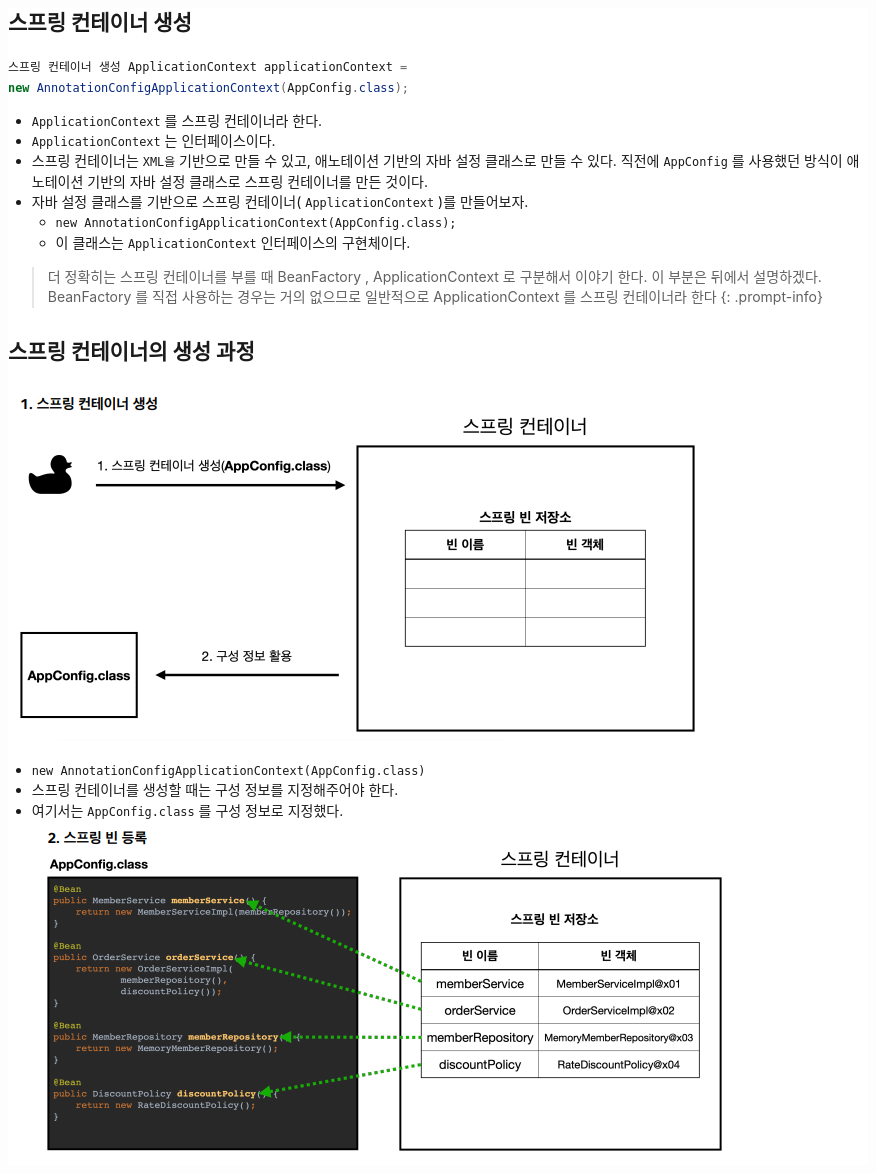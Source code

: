 ---
---

## 스프링 컨테이너 생성

```java
스프링 컨테이너 생성 ApplicationContext applicationContext = 
new AnnotationConfigApplicationContext(AppConfig.class);
```

- `ApplicationContext` 를 스프링 컨테이너라 한다. 
- `ApplicationContext` 는 인터페이스이다. 
- 스프링 컨테이너는 `XML을` 기반으로 만들 수 있고, 애노테이션 기반의 자바 설정 클래스로 만들 수 있다. 직전에 `AppConfig` 를 사용했던 방식이 애노테이션 기반의 자바 설정 클래스로 스프링 컨테이너를 만든 것이다. 
- 자바 설정 클래스를 기반으로 스프링 컨테이너( `ApplicationContext` )를 만들어보자. 
	- `new AnnotationConfigApplicationContext(AppConfig.class); `
	- 이 클래스는 `ApplicationContext` 인터페이스의 구현체이다.

 >더 정확히는 스프링 컨테이너를 부를 때 BeanFactory , ApplicationContext 로 구분해서 이야기 한다. 이 부분은 뒤에서 설명하겠다. BeanFactory 를 직접 사용하는 경우는 거의 없으므로 일반적으로 ApplicationContext 를 스프링 컨테이너라 한다
{: .prompt-info}

## 스프링 컨테이너의 생성 과정
![image](/assets/img/2025-03-21-스프링-컨테이너와-스프링-빈/Pasted-image-20250206094840.png)
- `new AnnotationConfigApplicationContext(AppConfig.class) `
- 스프링 컨테이너를 생성할 때는 구성 정보를 지정해주어야 한다. 
- 여기서는 `AppConfig.class` 를 구성 정보로 지정했다.
![image](/assets/img/2025-03-21-스프링-컨테이너와-스프링-빈/Pasted-image-20250206094918.png)